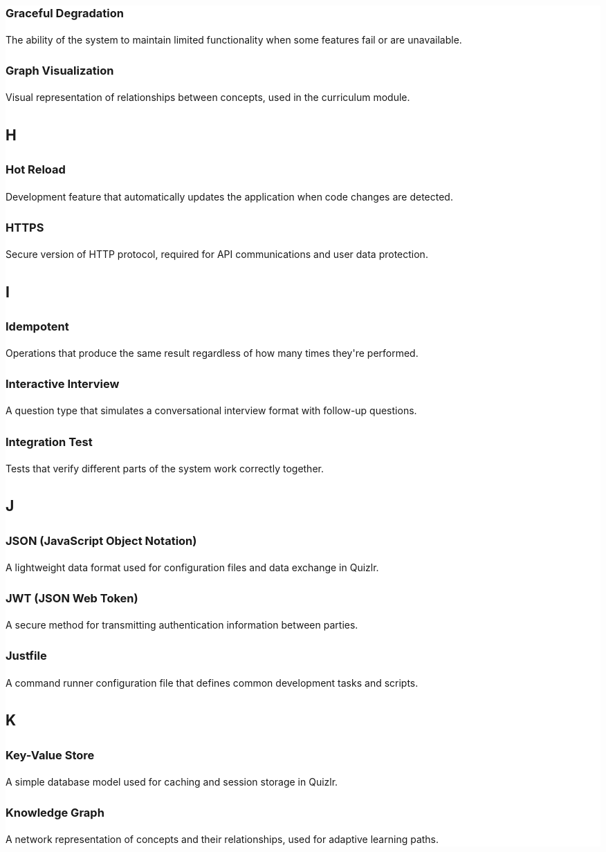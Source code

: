 ### Graceful Degradation
The ability of the system to maintain limited functionality when some features fail or are unavailable.

### Graph Visualization
Visual representation of relationships between concepts, used in the curriculum module.

## H

### Hot Reload
Development feature that automatically updates the application when code changes are detected.

### HTTPS
Secure version of HTTP protocol, required for API communications and user data protection.

## I

### Idempotent
Operations that produce the same result regardless of how many times they're performed.

### Interactive Interview
A question type that simulates a conversational interview format with follow-up questions.

### Integration Test
Tests that verify different parts of the system work correctly together.

## J

### JSON (JavaScript Object Notation)
A lightweight data format used for configuration files and data exchange in Quizlr.

### JWT (JSON Web Token)
A secure method for transmitting authentication information between parties.

### Justfile
A command runner configuration file that defines common development tasks and scripts.

## K

### Key-Value Store
A simple database model used for caching and session storage in Quizlr.

### Knowledge Graph
A network representation of concepts and their relationships, used for adaptive learning paths.
